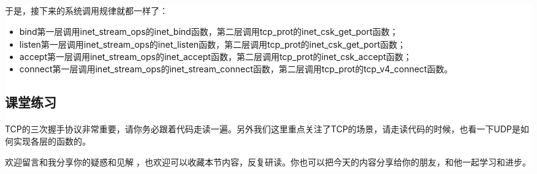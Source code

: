 于是，接下来的系统调用规律就都一样了：

- bind第一层调用inet\_stream\_ops的inet\_bind函数，第二层调用tcp\_prot的inet\_csk\_get\_port函数；
- listen第一层调用inet\_stream\_ops的inet\_listen函数，第二层调用tcp\_prot的inet\_csk\_get\_port函数；
- accept第一层调用inet\_stream\_ops的inet\_accept函数，第二层调用tcp\_prot的inet\_csk\_accept函数；
- connect第一层调用inet\_stream\_ops的inet\_stream\_connect函数，第二层调用tcp\_prot的tcp\_v4\_connect函数。

## 课堂练习

TCP的三次握手协议非常重要，请你务必跟着代码走读一遍。另外我们这里重点关注了TCP的场景，请走读代码的时候，也看一下UDP是如何实现各层的函数的。

欢迎留言和我分享你的疑惑和见解 ，也欢迎可以收藏本节内容，反复研读。你也可以把今天的内容分享给你的朋友，和他一起学习和进步。